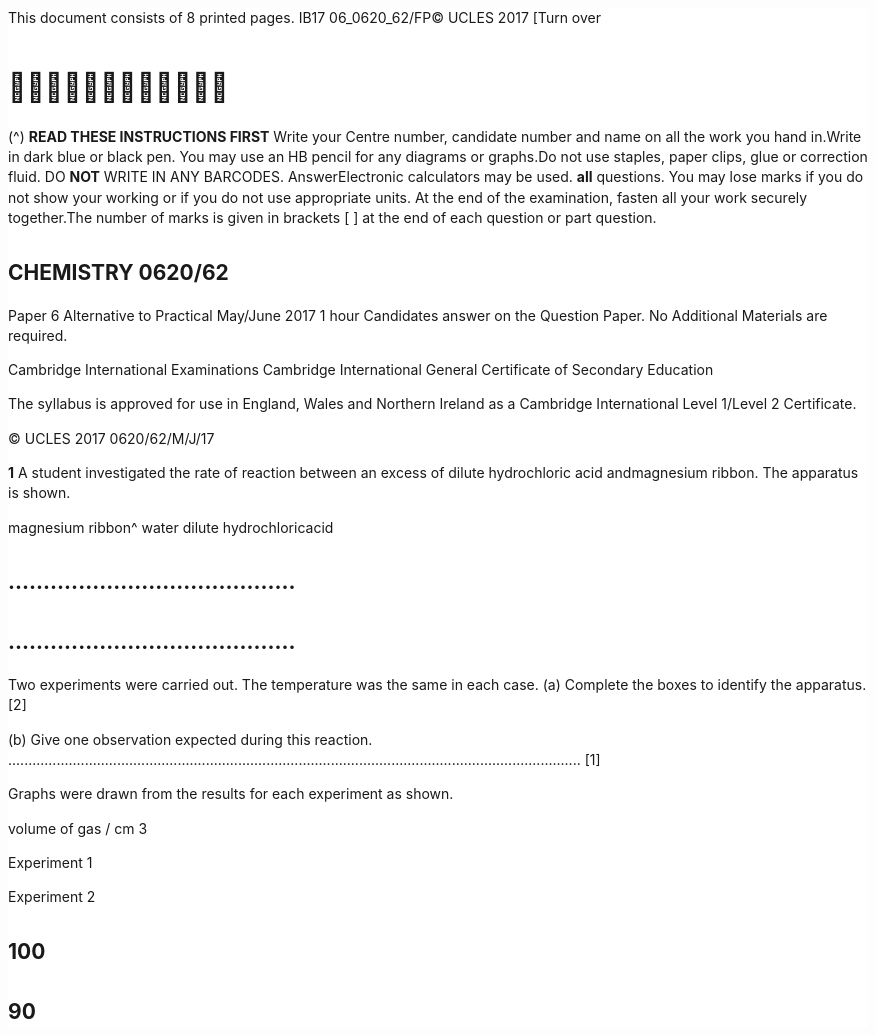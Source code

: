  This document consists of 8 printed pages. IB17 06_0620_62/FP© UCLES 2017 [Turn over 

#  

(^) **READ THESE INSTRUCTIONS FIRST** Write your Centre number, candidate number and name on all the work you hand in.Write in dark blue or black pen. You may use an HB pencil for any diagrams or graphs.Do not use staples, paper clips, glue or correction fluid. DO **NOT** WRITE IN ANY BARCODES. AnswerElectronic calculators may be used. **all** questions. You may lose marks if you do not show your working or if you do not use appropriate units. At the end of the examination, fasten all your work securely together.The number of marks is given in brackets [ ] at the end of each question or part question. 

## CHEMISTRY 0620/62 

 Paper 6 Alternative to Practical May/June 2017 1 hour Candidates answer on the Question Paper. No Additional Materials are required. 

 Cambridge International Examinations Cambridge International General Certificate of Secondary Education 

 The syllabus is approved for use in England, Wales and Northern Ireland as a Cambridge International Level 1/Level 2 Certificate. 


© UCLES 2017 0620/62/M/J/17 

**1** A student investigated the rate of reaction between an excess of dilute hydrochloric acid andmagnesium ribbon. The apparatus is shown. 

 magnesium ribbon^ water dilute hydrochloricacid 

## ......................................... 

## ......................................... 

 Two experiments were carried out. The temperature was the same in each case. (a) Complete the boxes to identify the apparatus. [2] 

 (b) Give one observation expected during this reaction. .............................................................................................................................................. [1] 

 Graphs were drawn from the results for each experiment as shown. 

 volume of gas / cm 3 

 Experiment 1 

 Experiment 2 

## 100 

## 90 
